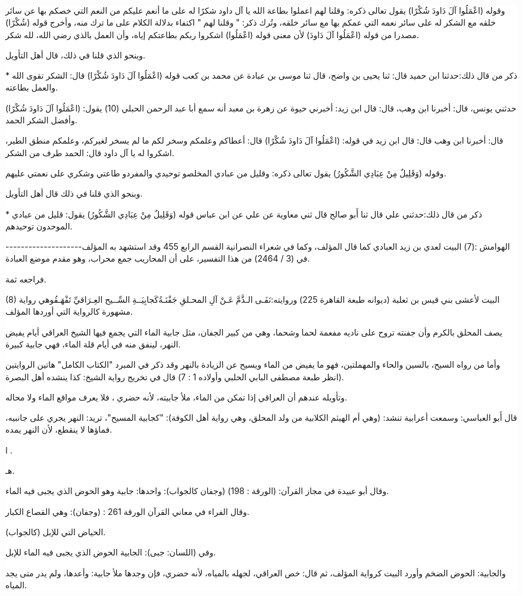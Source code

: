 وقوله (اعْمَلُوا آلَ دَاودَ شُكْرًا) يقول تعالى ذكره: وقلنا لهم اعملوا بطاعة الله يا آل داود شكرًا له على ما أنعم عليكم من النعم التي خصكم بها عن سائر خلقه مع الشكر له على سائر نعمه التي عمكم بها مع سائر خلقه، وتُرك ذكر: " وقلنا لهم " اكتفاء بدلالة الكلام على ما ترك منه، وأخرج قوله (شُكْرًا) مصدرا من قوله (اعْمَلُوا آلَ دَاودَ) لأن معنى قوله (اعْمَلُوا) اشكروا ربكم بطاعتكم إياه، وأن العمل بالذي رضي الله، لله شكر.

وبنحو الذي قلنا في ذلك، قال أهل التأويل.

\* ذكر من قال ذلك:حدثنا ابن حميد قال: ثنا يحيى بن واضح، قال ثنا موسى بن عبادة عن محمد بن كعب قوله (اعْمَلُوا آلَ دَاودَ شُكْرًا) قال: الشكر تقوى الله والعمل بطاعته.

حدثني يونس، قال: أخبرنا ابن وهب، قال: قال ابن زيد: أخبرني حيوة عن زهرة بن معبد أنه سمع أبا عبد الرحمن الحبلي (10) يقول: (اعْمَلُوا آلَ دَاودَ شُكْرًا) وأفضل الشكر الحمد.

قال: أخبرنا ابن وهب قال: قال ابن زيد في قوله: (اعْمَلُوا آلَ دَاودَ شُكْرًا) قال: أعطاكم وعلمكم وسخر لكم ما لم يسخر لغيركم، وعلمكم منطق الطير، اشكروا له يا آل داود قال: الحمد طرف من الشكر.

وقوله (وَقَلِيلٌ مِنْ عِبَادِي الشَّكُورُ) يقول تعالى ذكره: وقليل من عبادي المخلصو توحيدي والمفردو طاعتي وشكري على نعمتي عليهم.

وبنحو الذي قلنا في ذلك قال أهل التأويل.

\* ذكر من قال ذلك:حدثني علي قال ثنا أَبو صالح قال ثني معاوية عن علي عن ابن عباس قوله (وَقَلِيلٌ مِنْ عِبَادِي الشَّكُورُ) يقول: قليل من عبادي الموحدون توحيدهم.

--------------------الهوامش :(7) البيت لعدي بن زيد العبادي كما قال المؤلف، وكما في شعراء النصرانية القسم الرابع 455 وقد استشهد به المؤلف في (3 / 2464) من هذا التفسير، على أن المحاريب جمع محراب، وهو مقدم موضع العبادة.

فراجعه ثمة.

(8) البيت لأعشى بني قيس بن ثعلبة (ديوانه طبعة القاهرة 225) وروايته:نَفَـى الـذَّمَّ عَـنْ آلِ المحـلقِ جَفْنَـةُكَجابِيَــةِ السِّــيح العِـرَاقيِّ تَفْهَـقُوهي رواية مشهورة كالرواية التي أوردها المؤلف.

يصف المحلق بالكرم وأن جفنته تروح على ناديه مفعمة لحما وشحما، وهي من كبير الجفان، مثل جابية الماء التي يجمع فيها الشيخ العراقي أيام يفيض النهر، لينفق منه في أيام قلة الماء، فهي جابية كبيرة.

وأما من رواه السيح، بالسين والحاء والمهملتين، فهو ما يفيض من الماء ويسيح عن الزيادة بالنهر وقد ذكر في المبرد "الكتاب الكامل" هاتين الروايتين (انظر طبعة مصطفى البابي الحلبي وأولاده 1 : 7) قال في تخريج رواية الشيخ: كذا ينشده أهل البصرة.

وتأويله عندهم أن العراقي إذا تمكن من الماء، ملأ جابيته، لأنه حضري ، فلا يعرف مواقع الماء ولا محاله.

قال أَبو العباسي: وسمعت أعرابية تنشد: (وهي أم الهيثم الكلابية من ولد المحلق، وهي رواية أهل الكوفة): "كجابية المسيح"، تريد: النهر يجري على جانبيه، فماؤها لا ينقطع، لأن النهر يمده.

ا .

هـ.

وقال أبو عبيدة في مجاز القرآن: (الورقة : 198) (وجفان كالجواب): واحدها: جابية وهو الحوض الذي يجبى فيه الماء.

وقال الفراء في معاني القرآن الورقة 261 : (وجفان): وهي القصاع الكبار.

(كالجواب) الحياض التي للإبل.

وفي (اللسان: جبى): الجابية الحوض الذي يجبى فيه الماء للإبل.

والجابية: الحوض الضخم وأورد البيت كرواية المؤلف، ثم قال: خص العراقي، لجهله بالمياه، لأنه حضري، فإن وجدها ملأ جابية: وأعدها، ولم يدر متى يجد المياه.
